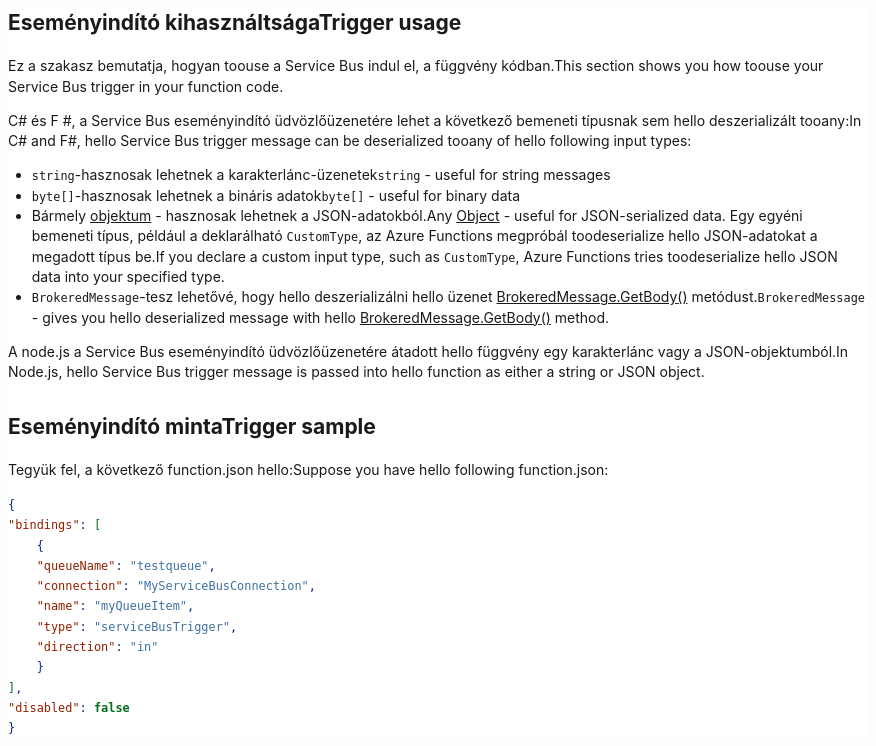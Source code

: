 ## <a name="trigger-usage"></a><span data-ttu-id="ac95f-128">Eseményindító kihasználtsága</span><span class="sxs-lookup"><span data-stu-id="ac95f-128">Trigger usage</span></span>
<span data-ttu-id="ac95f-129">Ez a szakasz bemutatja, hogyan toouse a Service Bus indul el, a függvény kódban.</span><span class="sxs-lookup"><span data-stu-id="ac95f-129">This section shows you how toouse your Service Bus trigger in your function code.</span></span> 

<span data-ttu-id="ac95f-130">C# és F #, a Service Bus eseményindító üdvözlőüzenetére lehet a következő bemeneti típusnak sem hello deszerializált tooany:</span><span class="sxs-lookup"><span data-stu-id="ac95f-130">In C# and F#, hello Service Bus trigger message can be deserialized tooany of hello following input types:</span></span>

* <span data-ttu-id="ac95f-131">`string`-hasznosak lehetnek a karakterlánc-üzenetek</span><span class="sxs-lookup"><span data-stu-id="ac95f-131">`string` - useful for string messages</span></span>
* <span data-ttu-id="ac95f-132">`byte[]`-hasznosak lehetnek a bináris adatok</span><span class="sxs-lookup"><span data-stu-id="ac95f-132">`byte[]` - useful for binary data</span></span>
* <span data-ttu-id="ac95f-133">Bármely [objektum](https://msdn.microsoft.com/library/system.object.aspx) - hasznosak lehetnek a JSON-adatokból.</span><span class="sxs-lookup"><span data-stu-id="ac95f-133">Any [Object](https://msdn.microsoft.com/library/system.object.aspx) - useful for JSON-serialized data.</span></span>
  <span data-ttu-id="ac95f-134">Egy egyéni bemeneti típus, például a deklarálható `CustomType`, az Azure Functions megpróbál toodeserialize hello JSON-adatokat a megadott típus be.</span><span class="sxs-lookup"><span data-stu-id="ac95f-134">If you declare a custom input type, such as `CustomType`, Azure Functions tries toodeserialize hello JSON data into your specified type.</span></span>
* <span data-ttu-id="ac95f-135">`BrokeredMessage`-tesz lehetővé, hogy hello deszerializálni hello üzenet [BrokeredMessage.GetBody<T>()](https://msdn.microsoft.com/library/hh144211.aspx) metódust.</span><span class="sxs-lookup"><span data-stu-id="ac95f-135">`BrokeredMessage` - gives you hello deserialized message with hello [BrokeredMessage.GetBody<T>()](https://msdn.microsoft.com/library/hh144211.aspx) method.</span></span>

<span data-ttu-id="ac95f-136">A node.js a Service Bus eseményindító üdvözlőüzenetére átadott hello függvény egy karakterlánc vagy a JSON-objektumból.</span><span class="sxs-lookup"><span data-stu-id="ac95f-136">In Node.js, hello Service Bus trigger message is passed into hello function as either a string or JSON object.</span></span>

<a name="triggersample"></a>

## <a name="trigger-sample"></a><span data-ttu-id="ac95f-137">Eseményindító minta</span><span class="sxs-lookup"><span data-stu-id="ac95f-137">Trigger sample</span></span>
<span data-ttu-id="ac95f-138">Tegyük fel, a következő function.json hello:</span><span class="sxs-lookup"><span data-stu-id="ac95f-138">Suppose you have hello following function.json:</span></span>

```json
{
"bindings": [
    {
    "queueName": "testqueue",
    "connection": "MyServiceBusConnection",
    "name": "myQueueItem",
    "type": "serviceBusTrigger",
    "direction": "in"
    }
],
"disabled": false
}
```
